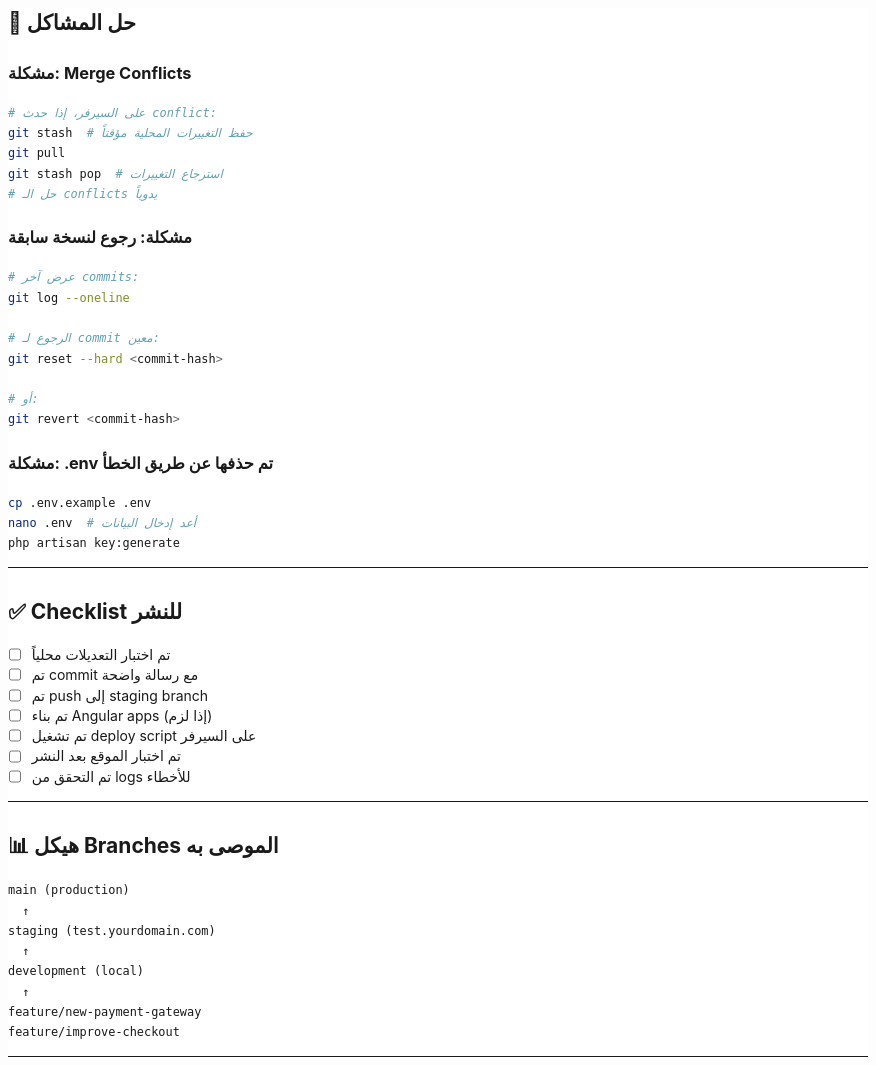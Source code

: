 
## 🚨 حل المشاكل

### مشكلة: Merge Conflicts

```bash
# على السيرفر، إذا حدث conflict:
git stash  # حفظ التغييرات المحلية مؤقتاً
git pull
git stash pop  # استرجاع التغييرات
# حل الـ conflicts يدوياً
```

### مشكلة: رجوع لنسخة سابقة

```bash
# عرض آخر commits:
git log --oneline

# الرجوع لـ commit معين:
git reset --hard <commit-hash>

# أو:
git revert <commit-hash>
```

### مشكلة: .env تم حذفها عن طريق الخطأ

```bash
cp .env.example .env
nano .env  # أعد إدخال البيانات
php artisan key:generate
```

---

## ✅ Checklist للنشر

- [ ] تم اختبار التعديلات محلياً
- [ ] تم commit مع رسالة واضحة
- [ ] تم push إلى staging branch
- [ ] تم بناء Angular apps (إذا لزم)
- [ ] تم تشغيل deploy script على السيرفر
- [ ] تم اختبار الموقع بعد النشر
- [ ] تم التحقق من logs للأخطاء

---

## 📊 هيكل Branches الموصى به

```
main (production)
  ↑
staging (test.yourdomain.com)
  ↑
development (local)
  ↑
feature/new-payment-gateway
feature/improve-checkout
```

---